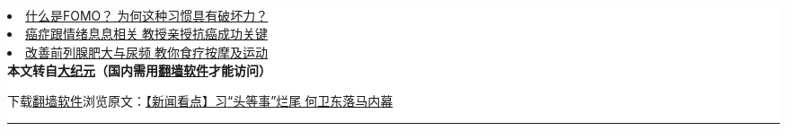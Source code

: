 <li><a href="https://github.com/1992513/djy/blob/master/gb/25/6/24/n14537581.md#1">什么是FOMO？ 为何这种习惯具有破坏力？</a></li>
<li><a href="https://github.com/1992513/djy/blob/master/gb/25/6/19/n14535109.md#1">癌症跟情绪息息相关 教授亲授抗癌成功关键</a></li>
<li><a href="https://github.com/1992513/djy/blob/master/gb/25/6/21/n14535849.md#1">改善前列腺肥大与尿频 教你食疗按摩及运动</a></li>
<strong>本文转自<a href="https://www.epochtimes.com">大纪元</a>（国内需用<a href="https://github.com/1992513/www/blob/master/README.md#8">翻墙软件</a>才能访问）</strong><p>下载<a href="https://github.com/1992513/www/blob/master/README.md#8">翻墙软件</a>浏览原文：<a href="https://www.epochtimes.com/gb/25/3/29/n14470316.htm">【新闻看点】习“头等事”烂尾 何卫东落马内幕</a></p><hr>